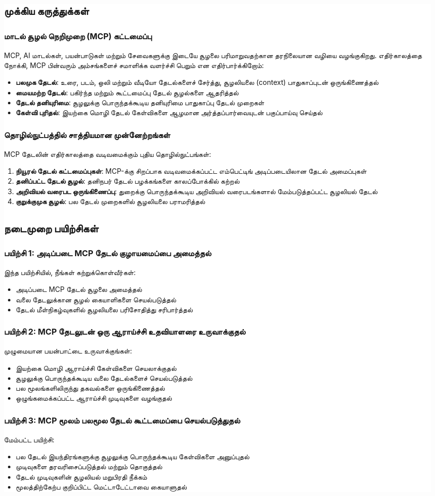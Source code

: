 ## முக்கிய கருத்துக்கள்

### மாடல் சூழல் நெறிமுறை (MCP) கட்டமைப்பு

MCP, AI மாடல்கள், பயன்பாடுகள் மற்றும் சேவைகளுக்கு இடையே சூழலை பரிமாறுவதற்கான தரநிலையான வழியை வழங்குகிறது.
எதிர்காலத்தை நோக்கி, MCP பின்வரும் அம்சங்களைச் சமாளிக்க வளர்ச்சி பெறும் என எதிர்பார்க்கிறோம்:

- **பலமுக தேடல்**: உரை, படம், ஒலி மற்றும் வீடியோ தேடல்களைச் சேர்த்து, சூழலியலை (context) பாதுகாப்புடன் ஒருங்கிணைத்தல்
- **மையமற்ற தேடல்**: பகிர்ந்த மற்றும் கூட்டமைப்பு தேடல் சூழல்களை ஆதரித்தல்
- **தேடல் தனியுரிமை**: சூழலுக்கு பொருந்தக்கூடிய தனியுரிமை பாதுகாப்பு தேடல் முறைகள்
- **கேள்வி புரிதல்**: இயற்கை மொழி தேடல் கேள்விகளை ஆழமான அர்த்தப்பார்வையுடன் பகுப்பாய்வு செய்தல்

### தொழில்நுட்பத்தில் சாத்தியமான முன்னேற்றங்கள்

MCP தேடலின் எதிர்காலத்தை வடிவமைக்கும் புதிய தொழில்நுட்பங்கள்:

1. **நியூரல் தேடல் கட்டமைப்புகள்**: MCP-க்கு சிறப்பாக வடிவமைக்கப்பட்ட எம்பெட்டிங் அடிப்படையிலான தேடல் அமைப்புகள்
2. **தனிப்பட்ட தேடல் சூழல்**: தனிநபர் தேடல் பழக்கங்களை காலப்போக்கில் கற்றல்
3. **அறிவியல் வரைபட ஒருங்கிணைப்பு**: துறைக்கு பொருந்தக்கூடிய அறிவியல் வரைபடங்களால் மேம்படுத்தப்பட்ட சூழலியல் தேடல்
4. **குறுக்குமுக சூழல்**: பல தேடல் முறைகளில் சூழலியலை பராமரித்தல்

## நடைமுறை பயிற்சிகள்

### பயிற்சி 1: அடிப்படை MCP தேடல் குழாயமைப்பை அமைத்தல்

இந்த பயிற்சியில், நீங்கள் கற்றுக்கொள்வீர்கள்:
- அடிப்படை MCP தேடல் சூழலை அமைத்தல்
- வலை தேடலுக்கான சூழல் கையாளிகளை செயல்படுத்தல்
- தேடல் மீள்நிகழ்வுகளில் சூழலியலை பரிசோதித்து சரிபார்த்தல்

### பயிற்சி 2: MCP தேடலுடன் ஒரு ஆராய்ச்சி உதவியாளரை உருவாக்குதல்

முழுமையான பயன்பாட்டை உருவாக்குங்கள்:
- இயற்கை மொழி ஆராய்ச்சி கேள்விகளை செயலாக்குதல்
- சூழலுக்கு பொருந்தக்கூடிய வலை தேடல்களைச் செயல்படுத்தல்
- பல மூலங்களிலிருந்து தகவல்களை ஒருங்கிணைத்தல்
- ஒழுங்கமைக்கப்பட்ட ஆராய்ச்சி முடிவுகளை வழங்குதல்

### பயிற்சி 3: MCP மூலம் பலமூல தேடல் கூட்டமைப்பை செயல்படுத்துதல்

மேம்பட்ட பயிற்சி:
- பல தேடல் இயந்திரங்களுக்கு சூழலுக்கு பொருந்தக்கூடிய கேள்விகளை அனுப்புதல்
- முடிவுகளை தரவரிசைப்படுத்தல் மற்றும் தொகுத்தல்
- தேடல் முடிவுகளின் சூழலியல் மறுபிரதி நீக்கம்
- மூலத்திற்கேற்ப குறிப்பிட்ட மெட்டாடேட்டாவை கையாளுதல்
